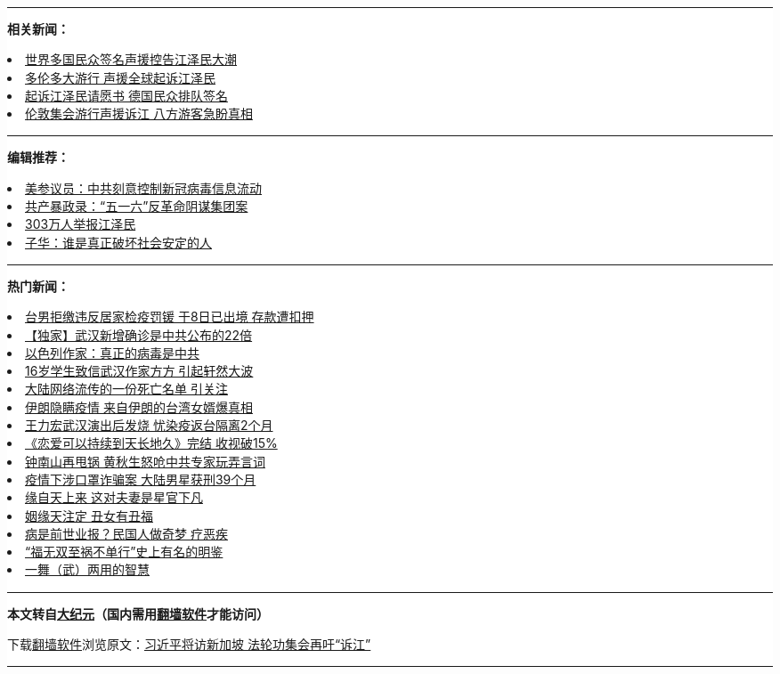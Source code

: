 <hr>


<strong>相关新闻：</strong>
<li><a href="/gb/15/10/8/n4546008.md#1">世界多国民众签名声援控告江泽民大潮</a></li>
<li><a href="/gb/15/10/11/n4547385.md#1">多伦多大游行 声援全球起诉江泽民</a></li>
<li><a href="/gb/15/10/13/n4548559.md#1">起诉江泽民请愿书 德国民众排队签名</a></li>
<li><a href="/gb/15/10/14/n4550036.md#1">伦敦集会游行声援诉江 八方游客急盼真相</a></li>
<hr>


<strong>编辑推荐：</strong>
<li><a href="/gb/20/2/22/n11887949.md#1">美参议员：中共刻意控制新冠病毒信息流动</a></li>
<li><a href="/gb/19/1/16/n10979206.md#1" target="_blank">共产暴政录：“五一六”反革命阴谋集团案</a></li><li><a href="/gb/18/12/9/n10900044.md?dfh#1" target="_blank">303万人举报江泽民</a></li><li><a href="/gb/15/9/12/n4526041.md#1" target="_blank">子华：谁是真正破坏社会安定的人</a></li>
<hr>

<strong>热门新闻：</strong>
<li><a href="/gb/20/3/20/n11956529.md#1">台男拒缴违反居家检疫罚锾 于8日已出境 存款遭扣押</a></li>
<li><a href="/gb/20/3/18/n11950904.md#1">【独家】武汉新增确诊是中共公布的22倍</a></li>
<li><a href="/gb/20/3/18/n11950860.md#1">以色列作家：真正的病毒是中共</a></li>
<li><a href="/gb/20/3/19/n11953195.md#1">16岁学生致信武汉作家方方 引起轩然大波</a></li>
<li><a href="/gb/20/3/19/n11953667.md#1">大陆网络流传的一份死亡名单 引关注</a></li>
<li><a href="/gb/20/3/17/n11947993.md#1">伊朗隐瞒疫情 来自伊朗的台湾女婿爆真相</a></li>
<li><a href="/gb/20/3/19/n11954954.md#1">王力宏武汉演出后发烧 忧染疫返台隔离2个月</a></li>
<li><a href="/gb/20/3/18/n11949282.md#1">《恋爱可以持续到天长地久》完结 收视破15%</a></li>
<li><a href="/gb/20/3/19/n11955678.md#1">钟南山再甩锅 黄秋生怒呛中共专家玩弄言词</a></li>
<li><a href="/gb/20/3/17/n11948248.md#1">疫情下涉口罩诈骗案 大陆男星获刑39个月</a></li>
<li><a href="/gb/20/3/12/n11936269.md#1">缘自天上来 这对夫妻是星官下凡</a></li>
<li><a href="/gb/10/11/25/n3095498.md#1">姻缘天注定 丑女有丑福</a></li>
<li><a href="/gb/20/2/11/n11861945.md#1">病是前世业报？民国人做奇梦 疗恶疾</a></li>
<li><a href="/gb/20/3/10/n11929738.md#1">“福无双至祸不单行”史上有名的明鉴</a></li>
<li><a href="/gb/20/3/17/n11947360.md#1">一舞（武）两用的智慧</a></li>
<hr>

<strong>本文转自<a href="https://www.epochtimes.com">大纪元</a>（国内需用<a href="https://github.com/bannedbook/fanqiang/wiki">翻墙软件</a>才能访问）</strong><p>下载<a href="https://github.com/bannedbook/fanqiang/wiki">翻墙软件</a>浏览原文：<a href="https://www.epochtimes.com/gb/15/11/3/n4564597.htm">习近平将访新加坡 法轮功集会再吁“诉江”</a></p><hr>
